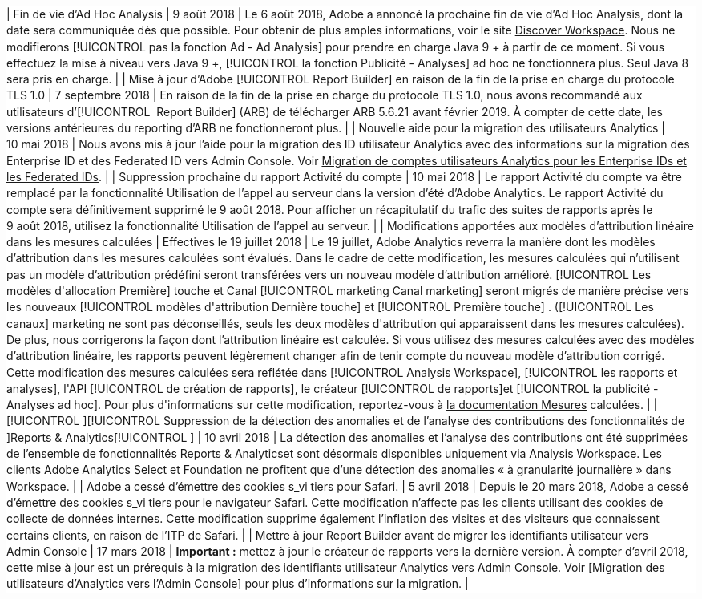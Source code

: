 | Fin de vie d’Ad Hoc Analysis | 9 août 2018 | Le 6 août 2018, Adobe a annoncé la prochaine fin de vie d’Ad Hoc Analysis, dont la date sera communiquée dès que possible. Pour obtenir de plus amples informations, voir le site [Discover Workspace](https://spark.adobe.com/page/S9Bhp66VJ2fEn/). Nous ne modifierons [!UICONTROL pas la fonction Ad - Ad Analysis] pour prendre en charge Java 9 + à partir de ce moment. Si vous effectuez la mise à niveau vers Java 9 +, [!UICONTROL la fonction Publicité - Analyses] ad hoc ne fonctionnera plus. Seul Java 8 sera pris en charge. |
| Mise à jour d’Adobe [!UICONTROL Report Builder] en raison de la fin de la prise en charge du protocole TLS 1.0 | 7 septembre 2018 | En raison de la fin de la prise en charge du protocole TLS 1.0, nous avons recommandé aux utilisateurs d’[!UICONTROL  Report Builder] (ARB) de télécharger ARB 5.6.21 avant février 2019. À compter de cette date, les versions antérieures du reporting d’ARB ne fonctionneront plus. |
| Nouvelle aide pour la migration des utilisateurs Analytics | 10 mai 2018 | Nous avons mis à jour l’aide pour la migration des ID utilisateur Analytics avec des informations sur la migration des Enterprise ID et des Federated ID vers Admin Console. Voir [Migration de comptes utilisateurs Analytics pour les Enterprise IDs et les Federated IDs](https://marketing.adobe.com/resources/help/en_US/experience-cloud/admin-console/analytics-migration/migrate-enterprise.html). |
| Suppression prochaine du rapport Activité du compte | 10 mai 2018 | Le rapport Activité du compte va être remplacé par la fonctionnalité Utilisation de l’appel au serveur dans la version d’été d’Adobe Analytics. Le rapport Activité du compte sera définitivement supprimé le 9 août 2018. Pour afficher un récapitulatif du trafic des suites de rapports après le 9 août 2018, utilisez la fonctionnalité Utilisation de l’appel au serveur. |
| Modifications apportées aux modèles d’attribution linéaire dans les mesures calculées | Effectives le 19 juillet 2018 | Le 19 juillet, Adobe Analytics reverra la manière dont les modèles d’attribution dans les mesures calculées sont évalués. Dans le cadre de cette modification, les mesures calculées qui n’utilisent pas un modèle d’attribution prédéfini seront transférées vers un nouveau modèle d’attribution amélioré. [!UICONTROL Les modèles d&#39;allocation Première] touche et Canal [!UICONTROL marketing Canal marketing] seront migrés de manière précise vers les nouveaux [!UICONTROL modèles d&#39;attribution Dernière touche] et [!UICONTROL Première touche] . ([!UICONTROL Les canaux] marketing ne sont pas déconseillés, seuls les deux modèles d&#39;attribution qui apparaissent dans les mesures calculées). De plus, nous corrigerons la façon dont l’attribution linéaire est calculée. Si vous utilisez des mesures calculées avec des modèles d’attribution linéaire, les rapports peuvent légèrement changer afin de tenir compte du nouveau modèle d’attribution corrigé. Cette modification des mesures calculées sera reflétée dans [!UICONTROL Analysis Workspace], [!UICONTROL les rapports et analyses], l&#39;API [!UICONTROL de création de rapports], le créateur [!UICONTROL de rapports]et [!UICONTROL la publicité - Analyses ad hoc]. Pour plus d&#39;informations sur cette modification, reportez-vous à [la documentation Mesures](https://marketing.adobe.com/resources/help/en_US/analytics/calcmetrics/m_metric_type_alloc.html) calculées. |
| [!UICONTROL ][!UICONTROL Suppression de la détection des anomalies et de l’analyse des contributions des fonctionnalités de ]Reports &amp; Analytics[!UICONTROL ] | 10 avril 2018 | La détection des anomalies et l’analyse des contributions ont été supprimées de l’ensemble de fonctionnalités Reports &amp; Analyticset sont désormais disponibles uniquement via Analysis Workspace. Les clients Adobe Analytics Select et Foundation ne profitent que d’une détection des anomalies « à granularité journalière » dans Workspace. |
| Adobe a cessé d’émettre des cookies s_vi tiers pour Safari. | 5 avril 2018 | Depuis le 20 mars 2018, Adobe a cessé d’émettre des cookies s_vi tiers pour le navigateur Safari. Cette modification n’affecte pas les clients utilisant des cookies de collecte de données internes. Cette modification supprime également l’inflation des visites et des visiteurs que connaissent certains clients, en raison de l’ITP de Safari. |
| Mettre à jour Report Builder avant de migrer les identifiants utilisateur vers Admin Console | 17 mars 2018 | **Important :** mettez à jour le créateur de rapports vers la dernière version. À compter d’avril 2018, cette mise à jour est un prérequis à la migration des identifiants utilisateur Analytics vers Admin Console. Voir [Migration des utilisateurs d’Analytics vers l’Admin Console] pour plus d’informations sur la migration. |